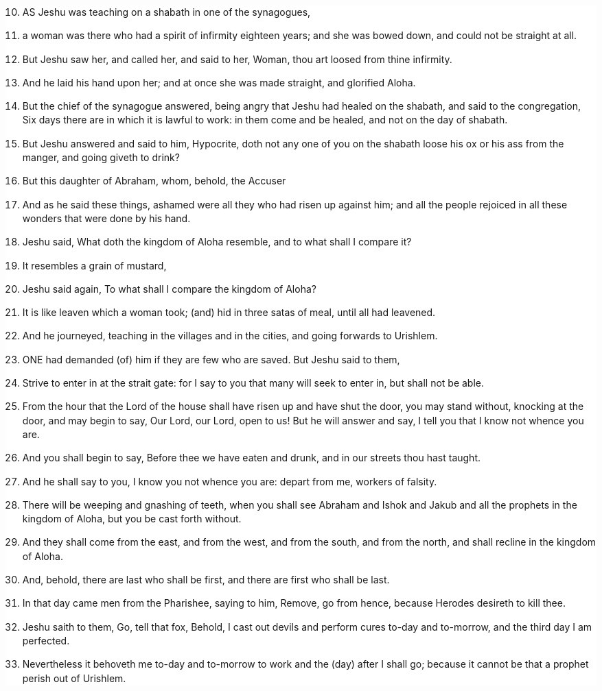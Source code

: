 10. AS Jeshu was teaching on a shabath in one of the synagogues,

11. a woman was there who had a spirit of infirmity eighteen years; and she was bowed down, and could not be straight at all.

12. But Jeshu saw her, and called her, and said to her, Woman, thou art loosed from thine infirmity.

13. And he laid his hand upon her; and at once she was made straight, and glorified Aloha.

14. But the chief of the synagogue answered, being angry that Jeshu had healed on the shabath, and said to the congregation, Six days there are in which it is lawful to work: in them come and be healed, and not on the day of shabath.

15. But Jeshu answered and said to him, Hypocrite, doth not any one of you on the shabath loose his ox or his ass from the manger, and going giveth to drink?

16. But this daughter of Abraham, whom, behold, the Accuser

17. And as he said these things, ashamed were all they who had risen up against him; and all the people rejoiced in all these wonders that were done by his hand.

18. Jeshu said, What doth the kingdom of Aloha resemble, and to what shall I compare it?

19. It resembles a grain of mustard,

20. Jeshu said again, To what shall I compare the kingdom of Aloha?

21. It is like leaven which a woman took; (and) hid in three satas of meal, until all had leavened.

22. And he journeyed, teaching in the villages and in the cities, and going forwards to Urishlem.

23. ONE had demanded (of) him if they are few who are saved. But Jeshu said to them,

24. Strive to enter in at the strait gate: for I say to you that many will seek to enter in, but shall not be able.

25. From the hour that the Lord of the house shall have risen up and have shut the door, you may stand without, knocking at the door, and may begin to say, Our Lord, our Lord, open to us! But he will answer and say, I tell you that I know not whence you are.

26. And you shall begin to say, Before thee we have eaten and drunk, and in our streets thou hast taught.

27. And he shall say to you, I know you not whence you are: depart from me, workers of falsity.

28. There will be weeping and gnashing of teeth, when you shall see Abraham and Ishok and Jakub and all the prophets in the kingdom of Aloha, but you be cast forth without.

29. And they shall come from the east, and from the west, and from the south, and from the north, and shall recline in the kingdom of Aloha.

30. And, behold, there are last who shall be first, and there are first who shall be last.

31. In that day came men from the Pharishee, saying to him, Remove, go from hence, because Herodes desireth to kill thee.

32. Jeshu saith to them, Go, tell that fox, Behold, I cast out devils and perform cures to-day and to-morrow, and the third day I am perfected.

33. Nevertheless it behoveth me to-day and to-morrow to work and the (day) after I shall go; because it cannot be that a prophet perish out of Urishlem.

